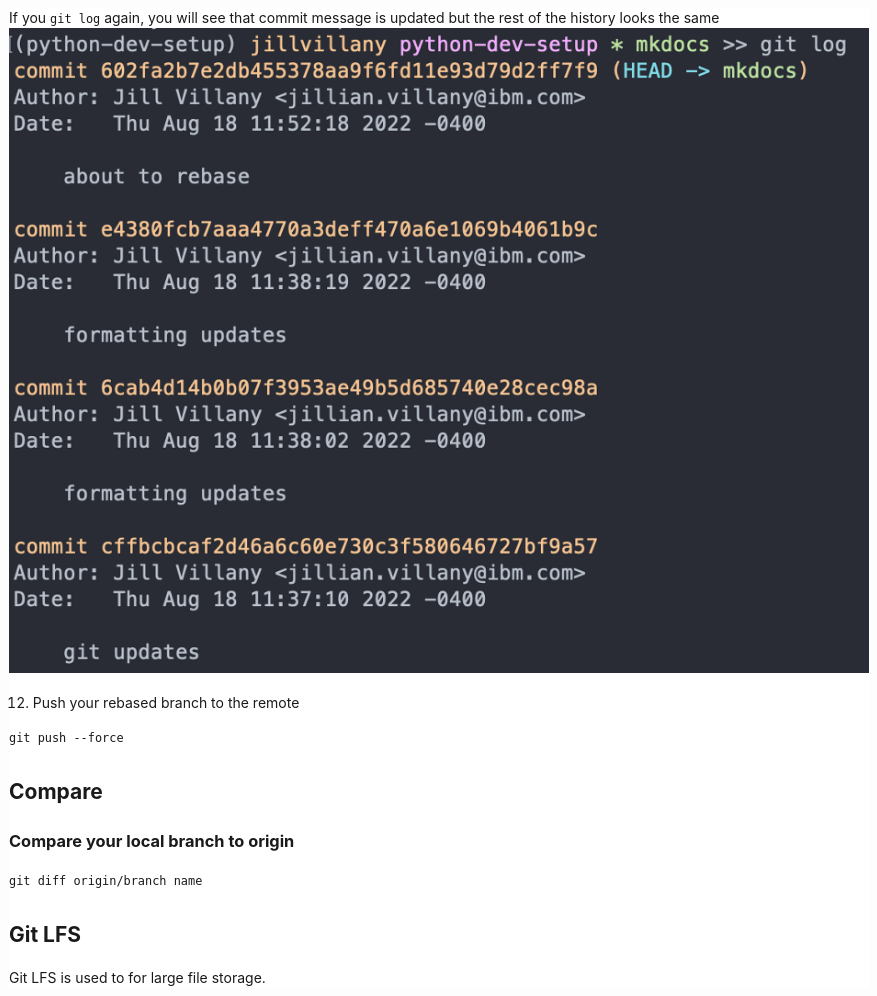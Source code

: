 If you `git log` again, you will see that commit message is updated but the rest of the history looks the same
<img src="../../img/git-rebase9.png">

12. Push your rebased branch to the remote
```
git push --force
```


## Compare
### Compare your local branch to origin
```
git diff origin/branch name
```

## Git LFS

Git LFS is used to for large file storage.
